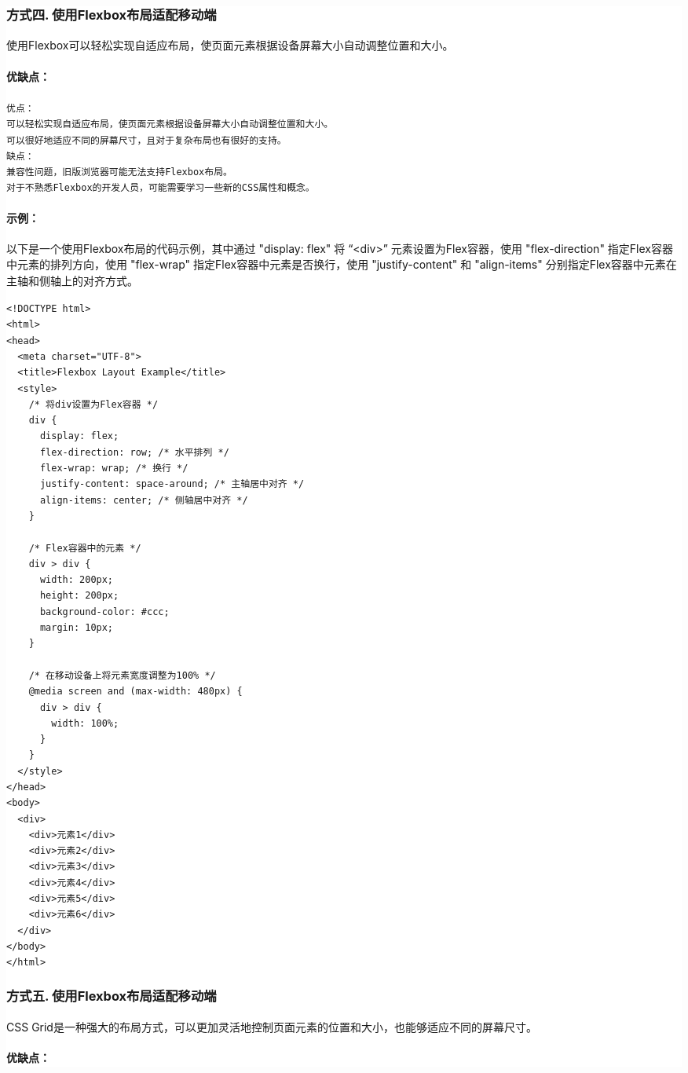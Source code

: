 ### 方式四. 使用Flexbox布局适配移动端
使用Flexbox可以轻松实现自适应布局，使页面元素根据设备屏幕大小自动调整位置和大小。

#### 优缺点：
	优点：
	可以轻松实现自适应布局，使页面元素根据设备屏幕大小自动调整位置和大小。
	可以很好地适应不同的屏幕尺寸，且对于复杂布局也有很好的支持。
	缺点：
	兼容性问题，旧版浏览器可能无法支持Flexbox布局。
	对于不熟悉Flexbox的开发人员，可能需要学习一些新的CSS属性和概念。
#### 示例：

以下是一个使用Flexbox布局的代码示例，其中通过 "display: flex" 将 “\<div>” 元素设置为Flex容器，使用 "flex-direction" 指定Flex容器中元素的排列方向，使用 "flex-wrap" 指定Flex容器中元素是否换行，使用 "justify-content" 和 "align-items" 分别指定Flex容器中元素在主轴和侧轴上的对齐方式。

```
<!DOCTYPE html>
<html>
<head>
  <meta charset="UTF-8">
  <title>Flexbox Layout Example</title>
  <style>
    /* 将div设置为Flex容器 */
    div {
      display: flex;
      flex-direction: row; /* 水平排列 */
      flex-wrap: wrap; /* 换行 */
      justify-content: space-around; /* 主轴居中对齐 */
      align-items: center; /* 侧轴居中对齐 */
    }
    
    /* Flex容器中的元素 */
    div > div {
      width: 200px;
      height: 200px;
      background-color: #ccc;
      margin: 10px;
    }
    
    /* 在移动设备上将元素宽度调整为100% */
    @media screen and (max-width: 480px) {
      div > div {
        width: 100%;
      }
    }
  </style>
</head>
<body>
  <div>
    <div>元素1</div>
    <div>元素2</div>
    <div>元素3</div>
    <div>元素4</div>
    <div>元素5</div>
    <div>元素6</div>
  </div>
</body>
</html>

```
### 方式五. 使用Flexbox布局适配移动端
CSS Grid是一种强大的布局方式，可以更加灵活地控制页面元素的位置和大小，也能够适应不同的屏幕尺寸。
#### 优缺点：